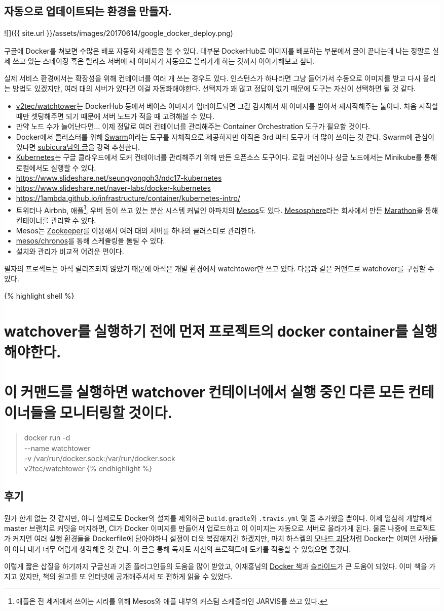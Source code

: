 ## 자동으로 업데이트되는 환경을 만들자.

![]({{ site.url }}/assets/images/20170614/google_docker_deploy.png)

구글에 Docker를 쳐보면 수많은 배포 자동화 사례들을 볼 수 있다. 대부분 DockerHub로 이미지를 배포하는 부분에서 글이 끝나는데 나는 정말로 실제 쓰고 있는 스테이징 혹은 릴리즈 서버에 새 이미지가 자동으로 올라가게 하는 것까지 이야기해보고 싶다.

실제 서비스 환경에서는 확장성을 위해 컨테이너를 여러 개 쓰는 경우도 있다. 인스턴스가 하나라면 그냥 들어가서 수동으로 이미지를 받고 다시 올리는 방법도 있겠지만, 여러 대의 서버가 있다면 이걸 자동화해야한다. 선택지가 꽤 많고 정답이 없기 때문에 도구는 자신이 선택하면 될 것 같다.

- [v2tec/watchtower](https://github.com/v2tec/watchtower)는 DockerHub 등에서 베이스 이미지가 업데이트되면 그걸 감지해서 새 이미지를 받아서 재시작해주는 툴이다. 처음 시작할 때만 셋팅해주면 되기 때문에 서버 노드가 적을 때 고려해볼 수 있다. 
- 만약 노드 수가 늘어난다면… 이제 정말로 여러 컨테이너를 관리해주는 Container Orchestration 도구가 필요할 것이다.
- Docker에서 클러스터를 위해 [Swarm](https://docs.docker.com/engine/swarm/)이라는 도구를 자체적으로 제공하지만 아직은 3rd 파티 도구가 더 많이 쓰이는 것 같다. Swarm에 관심이 있다면 [subicura님의 글](https://subicura.com/2017/02/25/container-orchestration-with-docker-swarm.html)을 강력 추천한다.
- [Kubernetes](https://kubernetes.io/)는 구글 클라우드에서 도커 컨테이너를 관리해주기 위해 만든 오픈소스 도구이다. 로컬 머신이나 싱글 노드에서는 Minikube를 통해 로컬에서도 실행할 수 있다.
- https://www.slideshare.net/seungyongoh3/ndc17-kubernetes
- https://www.slideshare.net/naver-labs/docker-kubernetes
- https://1ambda.github.io/infrastructure/container/kubernetes-intro/
- 트위터나 Airbnb, 애플[^1], 우버 등이 쓰고 있는 분산 시스템 커널인 아파치의 [Mesos](http://mesos.apache.org/)도 있다. [Mesosphere](https://mesosphere.com/solutions/container-orchestration/)라는 회사에서 만든 [Marathon](https://github.com/mesosphere/marathon)을 통해 컨테이너를 관리할 수 있다. 
- Mesos는 [Zookeeper](https://zookeeper.apache.org/)를 이용해서 여러 대의 서버를 하나의 클러스터로 관리한다.
- [mesos/chronos](https://github.com/mesos/chronos)를 통해 스케쥴링을 돌릴 수 있다.
- 설치와 관리가 비교적 어려운 편이다.

필자의 프로젝트는 아직 릴리즈되지 않았기 때문에 아직은 개발 환경에서 watchtower만 쓰고 있다. 다음과 같은 커맨드로 watchover를 구성할 수 있다.

{% highlight shell %}
# watchover를 실행하기 전에 먼저 프로젝트의 docker container를 실행해야한다.
# 이 커맨드를 실행하면 watchover 컨테이너에서 실행 중인 다른 모든 컨테이너들을 모니터링할 것이다.
> docker run -d \
  --name watchtower \
  -v /var/run/docker.sock:/var/run/docker.sock \
  v2tec/watchtower
{% endhighlight %}

## 후기

뭔가 한게 없는 것 같지만, 아니 실제로도 Docker의 설치를 제외하곤 `build.gradle`와 `.travis.yml`  몇 줄 추가했을 뿐이다. 이제 열심히 개발해서 master 브랜치로 커밋을 머지하면, CI가 Docker 이미지를 만들어서 업로드하고 이 이미지는 자동으로 서버로 올라가게 된다. 물론 나중에 프로젝트가 커지면 여러 실행 환경들을 Dockerfile에 담아야하니 설정이 더욱 복잡해지긴 하겠지만, 마치 하스켈의 [모나드 괴담](https://e.xtendo.org/haskell/ko/monad_fear/slide#1)처럼 Docker는 어쩌면 사람들이 아니 내가 너무 어렵게 생각해온 것 같다. 이 글을 통해 독자도 자신의 프로젝트에 도커를 적용할 수 있었으면 좋겠다.

이렇게 짧은 삽질을 하기까지 구글신과 기존 플러그인들의 도움을 많이 받았고, 이재홍님의 [Docker 책](http://pyrasis.com/private/2014/11/30/publish-docker-for-the-really-impatient-book)과 [슬라이드](https://www.slideshare.net/pyrasis/docker-fordummies-44424016)가 큰 도움이 되었다. 이미 책을 가지고 있지만, 책의 원고를 또 인터넷에 공개해주셔서 또 편하게 읽을 수 있었다.

[^1]: 애플은 전 세계에서 쓰이는 시리를 위해 Mesos와 애플 내부의 커스텀 스케쥴러인 JARVIS를 쓰고 있다.
